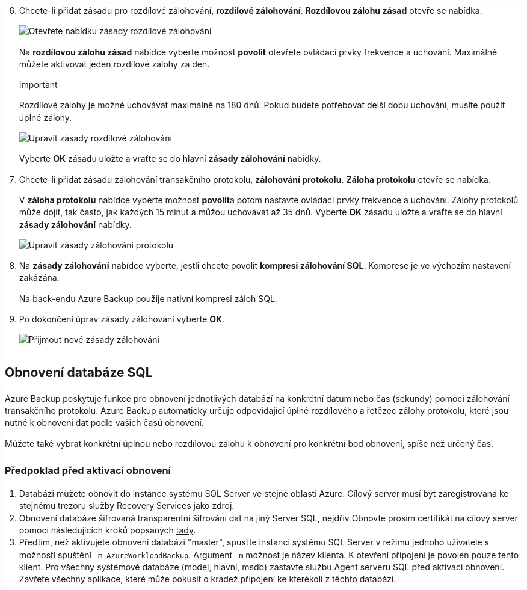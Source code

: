 6. Chcete-li přidat zásadu pro rozdílové zálohování, **rozdílové zálohování**. **Rozdílovou zálohu zásad** otevře se nabídka.

   ![Otevřete nabídku zásady rozdílové zálohování](./media/backup-azure-sql-database/backup-policy-menu-choices.png)

    Na **rozdílovou zálohu zásad** nabídce vyberte možnost **povolit** otevřete ovládací prvky frekvence a uchování. Maximálně můžete aktivovat jeden rozdílové zálohy za den.

    > [!Important]
    > Rozdílové zálohy je možné uchovávat maximálně na 180 dnů. Pokud budete potřebovat delší dobu uchování, musíte použít úplné zálohy.
    >

   ![Upravit zásady rozdílové zálohování](./media/backup-azure-sql-database/enable-differential-backup-policy.png)

    Vyberte **OK** zásadu uložte a vraťte se do hlavní **zásady zálohování** nabídky.

7. Chcete-li přidat zásadu zálohování transakčního protokolu, **zálohování protokolu**. **Záloha protokolu** otevře se nabídka.

    V **záloha protokolu** nabídce vyberte možnost **povolit**a potom nastavte ovládací prvky frekvence a uchování. Zálohy protokolů může dojít, tak často, jak každých 15 minut a můžou uchovávat až 35 dnů. Vyberte **OK** zásadu uložte a vraťte se do hlavní **zásady zálohování** nabídky.

   ![Upravit zásady zálohování protokolu](./media/backup-azure-sql-database/log-backup-policy-editor.png)

8. Na **zásady zálohování** nabídce vyberte, jestli chcete povolit **kompresi zálohování SQL**. Komprese je ve výchozím nastavení zakázána.

    Na back-endu Azure Backup použije nativní kompresi záloh SQL.

9. Po dokončení úprav zásady zálohování vyberte **OK**.

   ![Přijmout nové zásady zálohování](./media/backup-azure-sql-database/backup-policy-click-ok.png)

## <a name="restore-a-sql-database"></a>Obnovení databáze SQL
Azure Backup poskytuje funkce pro obnovení jednotlivých databází na konkrétní datum nebo čas (sekundy) pomocí zálohování transakčního protokolu. Azure Backup automaticky určuje odpovídající úplné rozdílového a řetězec zálohy protokolu, které jsou nutné k obnovení dat podle vašich časů obnovení.

Můžete také vybrat konkrétní úplnou nebo rozdílovou zálohu k obnovení pro konkrétní bod obnovení, spíše než určený čas.

### <a name="pre-requisite-before-triggering-a-restore"></a>Předpoklad před aktivací obnovení

1. Databázi můžete obnovit do instance systému SQL Server ve stejné oblasti Azure. Cílový server musí být zaregistrovaná ke stejnému trezoru služby Recovery Services jako zdroj.  
2. Obnovení databáze šifrovaná transparentní šifrování dat na jiný Server SQL, nejdřív Obnovte prosím certifikát na cílový server pomocí následujících kroků popsaných [tady](https://docs.microsoft.com/sql/relational-databases/security/encryption/move-a-tde-protected-database-to-another-sql-server?view=sql-server-2017).
3. Předtím, než aktivujete obnovení databázi "master", spusťte instanci systému SQL Server v režimu jednoho uživatele s možností spuštění `-m AzureWorkloadBackup`. Argument `-m` možnost je název klienta. K otevření připojení je povolen pouze tento klient. Pro všechny systémové databáze (model, hlavní, msdb) zastavte službu Agent serveru SQL před aktivaci obnovení. Zavřete všechny aplikace, které může pokusit o krádež připojení ke kterékoli z těchto databází.
